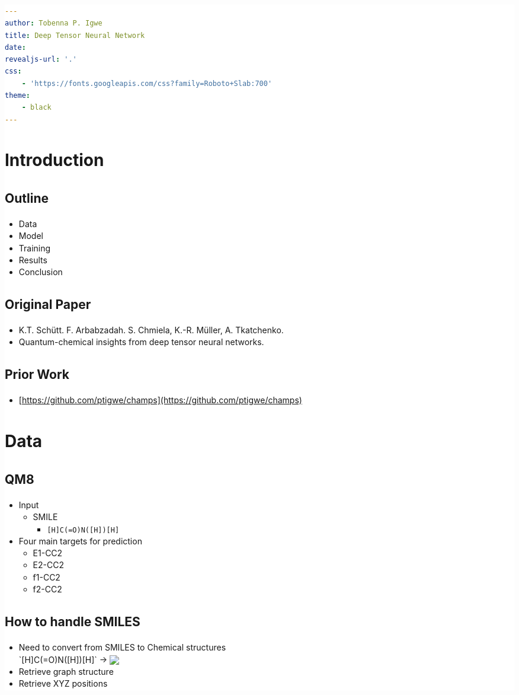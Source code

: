 ```yaml
---
author: Tobenna P. Igwe
title: Deep Tensor Neural Network
date:
revealjs-url: '.'
css:
    - 'https://fonts.googleapis.com/css?family=Roboto+Slab:700'
theme:
    - black
---
```


# Introduction

## Outline

- Data
- Model
- Training
- Results
- Conclusion

## Original Paper

- K.T. Schütt. F. Arbabzadah. S. Chmiela, K.-R. Müller, A. Tkatchenko.
- Quantum-chemical insights from deep tensor neural networks.

## Prior Work

- [https://github.com/ptigwe/champs](https://github.com/ptigwe/champs)

# Data

## QM8

- Input
    - SMILE
        - `[H]C(=O)N([H])[H]`
- Four main targets for prediction
    - E1-CC2
    - E2-CC2
    - f1-CC2
    - f2-CC2

## How to handle SMILES

- Need to convert from SMILES to Chemical structures
    <div>
    <span style="vertical-align: middle;">`[H]C(=O)N([H])[H]` </span>
    &rarr;
    <img src="mol.png" style="vertical-align: middle;" width="100px"/>
    </div>
- Retrieve graph structure
- Retrieve XYZ positions
